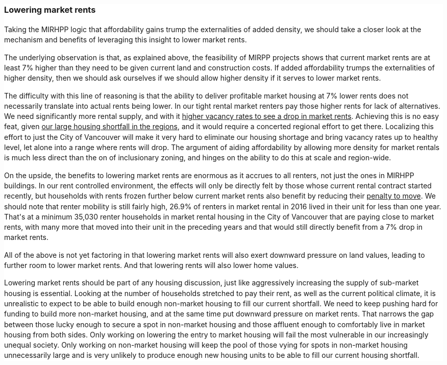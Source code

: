 ### Lowering market rents
Taking the MIRHPP logic that affordability gains trump the externalities of added density, we should take a closer look at the mechanism and benefits of leveraging this insight to lower market rents.

The underlying observation is that, as explained above, the feasibility of MIRPP projects shows that current market rents are at least 7% higher than they need to be given current land and construction costs. If added affordability trumps the externalities of higher density, then we should ask ourselves if we should allow higher density if it serves to lower market rents.

The difficulty with this line of reasoning is that the ability to deliver profitable market housing at 7% lower rents does not necessarily translate into actual rents being lower. In our tight rental market renters pay those higher rents for lack of alternatives. We need significantly more rental supply, and with it [higher vacancy rates to see a drop in market rents](https://doodles.mountainmath.ca/blog/2018/11/28/vacancy-rate-and-rent-change/). Achieving this is no easy feat, given [our large housing shortfall in the regions](https://doodles.mountainmath.ca/blog/2019/08/01/on-vancouver-population-projections/), and it would require a concerted regional effort to get there. Localizing this effort to just the City of Vancouver will make it very hard to eliminate our housing shortage and bring vacancy rates up to healthy level, let alone into a range where rents will drop. The argument of aiding affordability by allowing more density for market rentals is much less direct than the on of inclusionary zoning, and hinges on the ability to do this at scale and region-wide.



On the upside, the benefits to lowering market rents are enormous as it accrues to all renters, not just the ones in MIRHPP buildings. In our rent controlled environment, the effects will only be directly felt by those whose current rental contract started recently, but households with rents frozen further below current market rents also benefit by reducing their [penalty to move](https://doodles.mountainmath.ca/blog/2018/11/28/moving-penalty/). We should note that renter mobility is still fairly high, 26.9% of renters in market rental in 2016 lived in their unit for less than one year. That's at a minimum 35,030 renter households in market rental housing in the City of Vancouver that are paying close to market rents, with many more that moved into their unit in the preceding years and that would still directly benefit from a 7% drop in market rents.

All of the above is not yet factoring in that lowering market rents will also exert downward pressure on land values, leading to further room to lower market rents. And that lowering rents will also lower home values.

Lowering market rents should be part of any housing discussion, just like aggressively increasing the supply of sub-market housing is essential. Looking at the number of households stretched to pay their rent, as well as the current political climate, it is unrealistic to expect to be able to build enough non-market housing to fill our current shortfall. We need to keep pushing hard for funding to build more non-market housing, and at the same time put downward pressure on market rents. That narrows the gap between those lucky enough to secure a spot in non-market housing and those affluent enough to comfortably live in market housing from both sides. Only working on lowering the entry to market housing will fail the most vulnerable in our increasingly unequal society. Only working on non-market housing will keep the pool of those vying for spots in non-market housing unnecessarily large and is very unlikely to produce enough new housing units to be able to fill our current housing shortfall.


